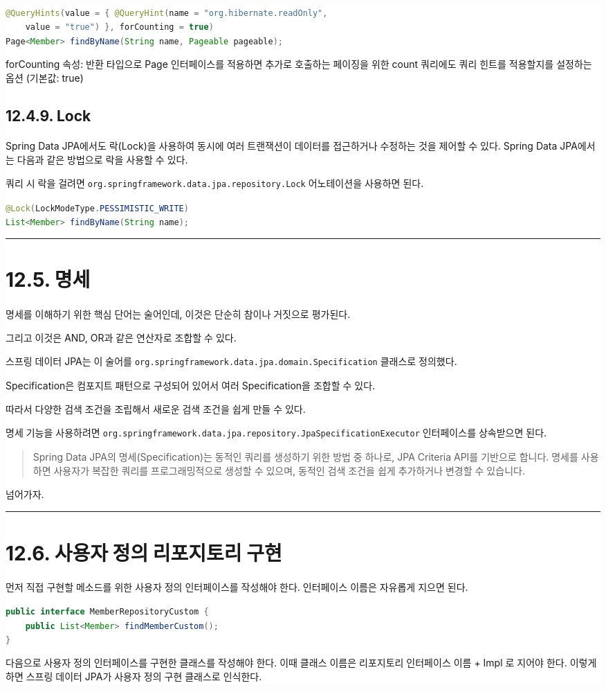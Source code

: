 ```java
@QueryHints(value = { @QueryHint(name = "org.hibernate.readOnly",
	value = "true") }, forCounting = true)
Page<Member> findByName(String name, Pageable pageable);
```

forCounting 속성: 반환 타입으로 Page 인터페이스를 적용하면 추가로 호출하는 페이징을 위한 count 쿼리에도 쿼리 힌트를 적용할지를 설정하는 옵션 (기본값: true)

## 12.4.9. Lock

Spring Data JPA에서도 락(Lock)을 사용하여 동시에 여러 트랜잭션이 데이터를 접근하거나 수정하는 것을 제어할 수 있다. Spring Data JPA에서는 다음과 같은 방법으로 락을 사용할 수 있다.

쿼리 시 락을 걸려면 `org.springframework.data.jpa.repository.Lock` 어노테이션을 사용하면 된다.

```java
@Lock(LockModeType.PESSIMISTIC_WRITE)
List<Member> findByName(String name);
```

---

# 12.5. 명세

명세를 이해하기 위한 핵심 단어는 술어인데, 이것은 단순히 참이나 거짓으로 평가된다.

그리고 이것은 AND, OR과 같은 연산자로 조합할 수 있다.

스프링 데이터 JPA는 이 술어를 `org.springframework.data.jpa.domain.Specification` 클래스로 정의했다.

Specification은 컴포지트 패턴으로 구성되어 있어서 여러 Specification을 조합할 수 있다.

따라서 다양한 검색 조건을 조립해서 새로운 검색 조건을 쉽게 만들 수 있다.

명세 기능을 사용하려면 `org.springframework.data.jpa.repository.JpaSpecificationExecutor` 인터페이스를 상속받으면 된다.

> Spring Data JPA의 명세(Specification)는 동적인 쿼리를 생성하기 위한 방법 중 하나로, JPA Criteria API를 기반으로 합니다. 명세를 사용하면 사용자가 복잡한 쿼리를 프로그래밍적으로 생성할 수 있으며, 동적인 검색 조건을 쉽게 추가하거나 변경할 수 있습니다.

넘어가자.

---

# 12.6. 사용자 정의 리포지토리 구현

먼저 직접 구현할 메소드를 위한 사용자 정의 인터페이스를 작성해야 한다. 인터페이스 이름은 자유롭게 지으면 된다.

```java
public interface MemberRepositoryCustom {
	public List<Member> findMemberCustom();
}
```

다음으로 사용자 정의 인터페이스를 구현한 클래스를 작성해야 한다. 이때 클래스 이름은 리포지토리 인터페이스 이름 + Impl 로 지어야 한다. 이렇게 하면 스프링 데이터 JPA가 사용자 정의 구현 클래스로 인식한다.
